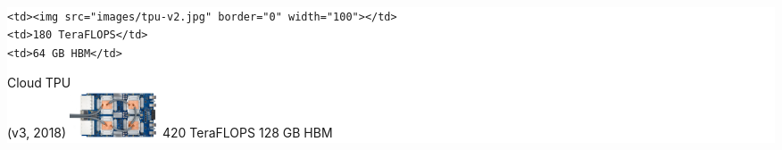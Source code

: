     <td><img src="images/tpu-v2.jpg" border="0" width="100"></td>
    <td>180 TeraFLOPS</td>
    <td>64 GB HBM</td>
  </tr>
  <tr>
    <td>Cloud TPU<br />(v3, 2018)</td>
    <td><img src="images/tpu-v3.png" border="0" width="100"></td>
    <td>420 TeraFLOPS</td>
    <td>128 GB HBM</td>
  </tr>
